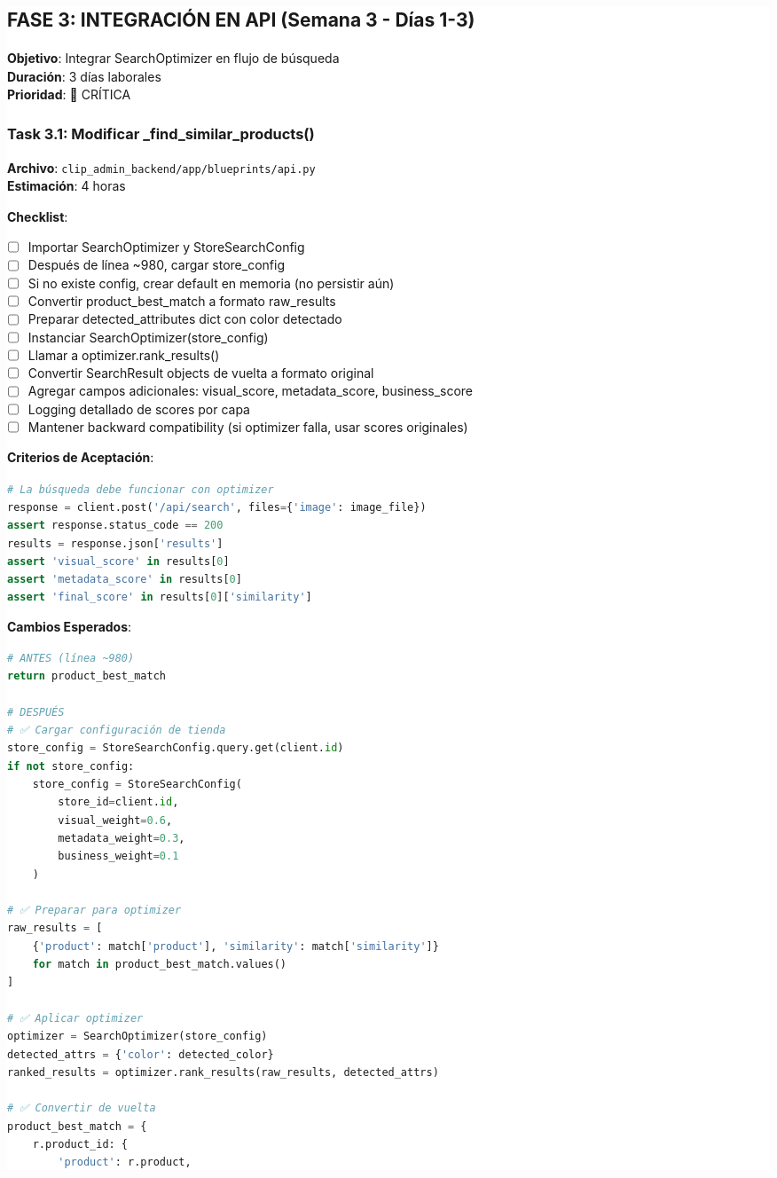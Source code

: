 ## **FASE 3: INTEGRACIÓN EN API (Semana 3 - Días 1-3)**
**Objetivo**: Integrar SearchOptimizer en flujo de búsqueda  
**Duración**: 3 días laborales  
**Prioridad**: 🔴 CRÍTICA

### Task 3.1: Modificar _find_similar_products()
**Archivo**: `clip_admin_backend/app/blueprints/api.py`  
**Estimación**: 4 horas

**Checklist**:
- [ ] Importar SearchOptimizer y StoreSearchConfig
- [ ] Después de línea ~980, cargar store_config
- [ ] Si no existe config, crear default en memoria (no persistir aún)
- [ ] Convertir product_best_match a formato raw_results
- [ ] Preparar detected_attributes dict con color detectado
- [ ] Instanciar SearchOptimizer(store_config)
- [ ] Llamar a optimizer.rank_results()
- [ ] Convertir SearchResult objects de vuelta a formato original
- [ ] Agregar campos adicionales: visual_score, metadata_score, business_score
- [ ] Logging detallado de scores por capa
- [ ] Mantener backward compatibility (si optimizer falla, usar scores originales)

**Criterios de Aceptación**:
```python
# La búsqueda debe funcionar con optimizer
response = client.post('/api/search', files={'image': image_file})
assert response.status_code == 200
results = response.json['results']
assert 'visual_score' in results[0]
assert 'metadata_score' in results[0]
assert 'final_score' in results[0]['similarity']
```

**Cambios Esperados**:
```python
# ANTES (línea ~980)
return product_best_match

# DESPUÉS
# ✅ Cargar configuración de tienda
store_config = StoreSearchConfig.query.get(client.id)
if not store_config:
    store_config = StoreSearchConfig(
        store_id=client.id,
        visual_weight=0.6,
        metadata_weight=0.3,
        business_weight=0.1
    )

# ✅ Preparar para optimizer
raw_results = [
    {'product': match['product'], 'similarity': match['similarity']}
    for match in product_best_match.values()
]

# ✅ Aplicar optimizer
optimizer = SearchOptimizer(store_config)
detected_attrs = {'color': detected_color}
ranked_results = optimizer.rank_results(raw_results, detected_attrs)

# ✅ Convertir de vuelta
product_best_match = {
    r.product_id: {
        'product': r.product,
```